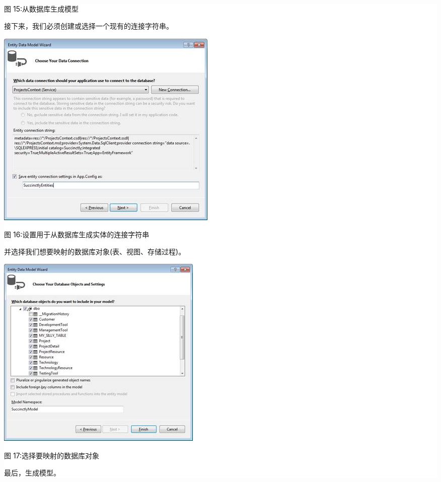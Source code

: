 图 15:从数据库生成模型

接下来，我们必须创建或选择一个现有的连接字符串。

![](img/image028.jpg)

图 16:设置用于从数据库生成实体的连接字符串

并选择我们想要映射的数据库对象(表、视图、存储过程)。

![](img/image029.jpg)

图 17:选择要映射的数据库对象

最后，生成模型。
